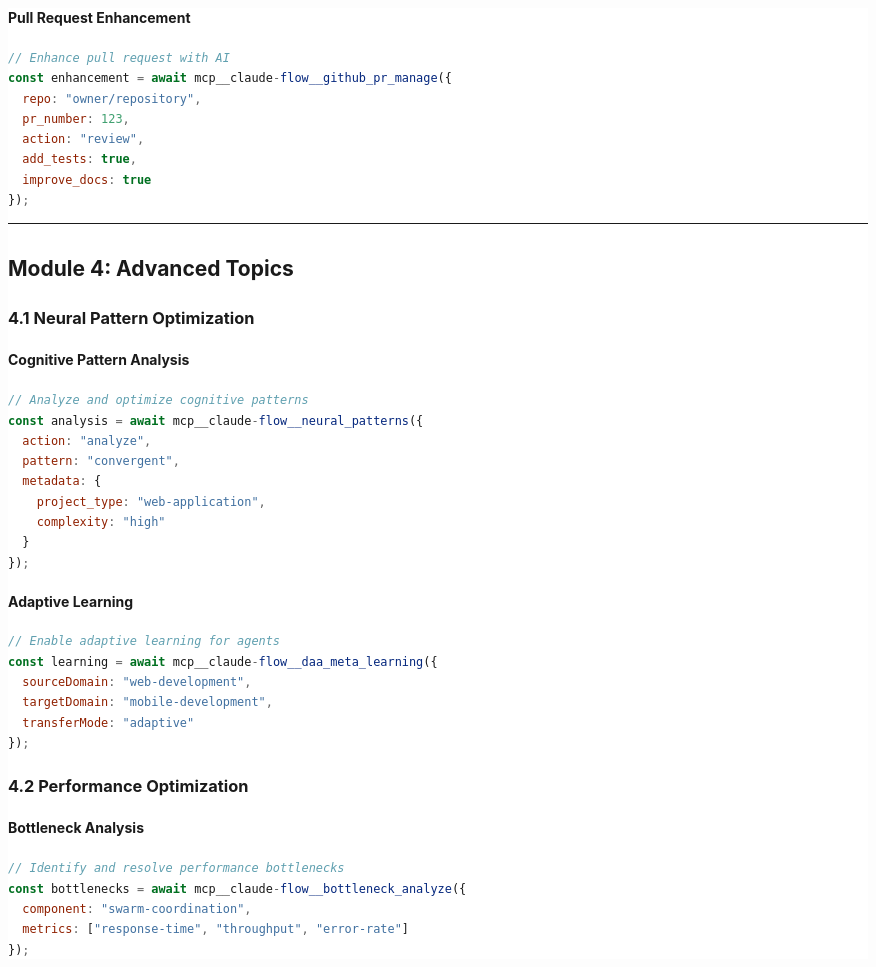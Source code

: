 #### Pull Request Enhancement
```javascript
// Enhance pull request with AI
const enhancement = await mcp__claude-flow__github_pr_manage({
  repo: "owner/repository",
  pr_number: 123,
  action: "review",
  add_tests: true,
  improve_docs: true
});
```

---

## Module 4: Advanced Topics

### 4.1 Neural Pattern Optimization

#### Cognitive Pattern Analysis
```javascript
// Analyze and optimize cognitive patterns
const analysis = await mcp__claude-flow__neural_patterns({
  action: "analyze",
  pattern: "convergent",
  metadata: {
    project_type: "web-application",
    complexity: "high"
  }
});
```

#### Adaptive Learning
```javascript
// Enable adaptive learning for agents
const learning = await mcp__claude-flow__daa_meta_learning({
  sourceDomain: "web-development",
  targetDomain: "mobile-development",
  transferMode: "adaptive"
});
```

### 4.2 Performance Optimization

#### Bottleneck Analysis
```javascript
// Identify and resolve performance bottlenecks
const bottlenecks = await mcp__claude-flow__bottleneck_analyze({
  component: "swarm-coordination",
  metrics: ["response-time", "throughput", "error-rate"]
});
```
